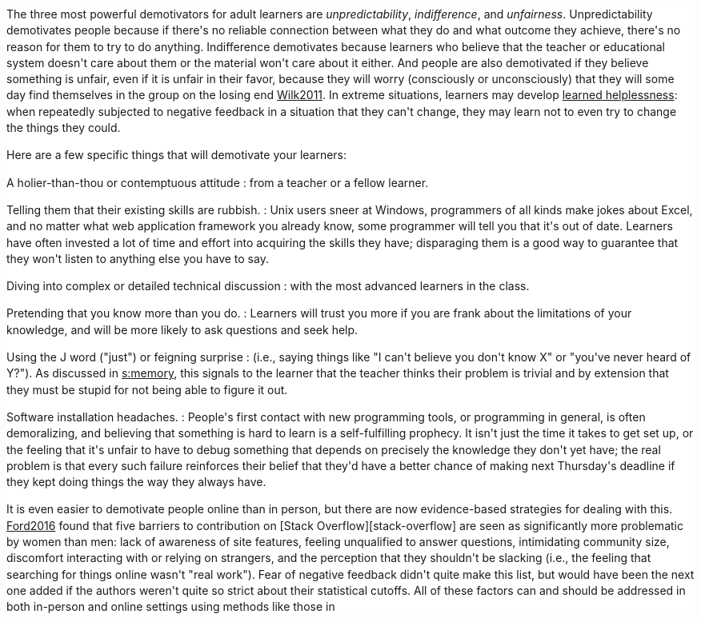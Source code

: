 The three most powerful demotivators for adult learners are
*unpredictability*, *indifference*, and *unfairness*. Unpredictability
demotivates people because if there's no reliable connection between
what they do and what outcome they achieve, there's no reason for them
to try to do anything. Indifference demotivates because learners who
believe that the teacher or educational system doesn't care about them
or the material won't care about it either. And people are also
demotivated if they believe something is unfair, even if it is unfair in
their favor, because they will worry (consciously or unconsciously) that
they will some day find themselves in the group on the losing end
[Wilk2011](#BIB). In extreme situations, learners may develop
[learned helplessness](#g:learned-helplessness): when
repeatedly subjected to negative feedback in a situation that they can't
change, they may learn not to even try to change the things they could.

Here are a few specific things that will demotivate your learners:

A holier-than-thou or contemptuous attitude
: from a teacher or a fellow learner.

Telling them that their existing skills are rubbish.
: Unix users sneer at Windows, programmers of all kinds make jokes
  about Excel, and no matter what web application framework you
  already know, some programmer will tell you that it's out of date.
  Learners have often invested a lot of time and effort into acquiring
  the skills they have; disparaging them is a good way to guarantee
  that they won't listen to anything else you have to say.

Diving into complex or detailed technical discussion
: with the most advanced learners in the class.

Pretending that you know more than you do.
: Learners will trust you more if you are frank about the limitations
  of your knowledge, and will be more likely to ask questions and seek
  help.

Using the J word ("just") or feigning surprise
: (i.e., saying things like "I can't believe you don't know X" or
  "you've never heard of Y?"). As discussed in
  [s:memory](#REF), this signals to the learner that the teacher
  thinks their problem is trivial and by extension that they must be
  stupid for not being able to figure it out.

Software installation headaches.
: People's first contact with new programming tools, or programming in
  general, is often demoralizing, and believing that something is hard
  to learn is a self-fulfilling prophecy. It isn't just the time it
  takes to get set up, or the feeling that it's unfair to have to
  debug something that depends on precisely the knowledge they don't
  yet have; the real problem is that every such failure reinforces
  their belief that they'd have a better chance of making next
  Thursday's deadline if they kept doing things the way they always
  have.

It is even easier to demotivate people online than in person, but
there are now evidence-based strategies for dealing with this.
[Ford2016](#BIB) found that five barriers to contribution on [Stack
Overflow][stack-overflow] are seen as significantly more problematic
by women than men: lack of awareness of site features, feeling
unqualified to answer questions, intimidating community size,
discomfort interacting with or relying on strangers, and the
perception that they shouldn't be slacking (i.e., the feeling that
searching for things online wasn't "real work"). Fear of negative
feedback didn't quite make this list, but would have been the next one
added if the authors weren't quite so strict about their statistical
cutoffs. All of these factors can and should be addressed in both
in-person and online settings using methods like those in